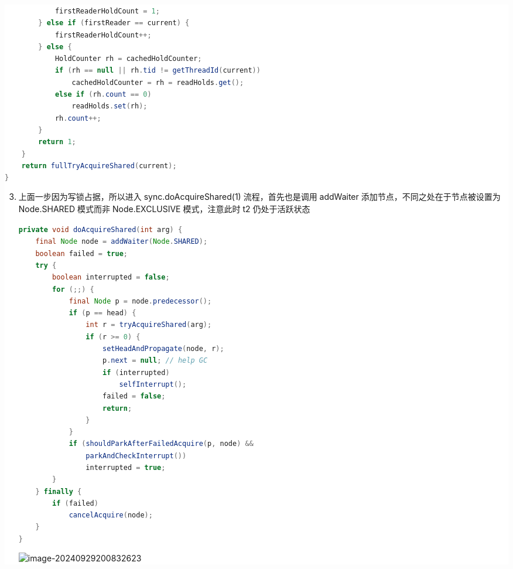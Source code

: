   ```java
               firstReaderHoldCount = 1;
           } else if (firstReader == current) {
               firstReaderHoldCount++;
           } else {
               HoldCounter rh = cachedHoldCounter;
               if (rh == null || rh.tid != getThreadId(current))
                   cachedHoldCounter = rh = readHolds.get();
               else if (rh.count == 0)
                   readHolds.set(rh);
               rh.count++;
           }
           return 1;
       }
       return fullTryAcquireShared(current);
   }
   ```

3. 上面一步因为写锁占据，所以进入 sync.doAcquireShared(1) 流程，首先也是调用 addWaiter 添加节点，不同之处在于节点被设置为 Node.SHARED 模式而非 Node.EXCLUSIVE 模式，注意此时 t2 仍处于活跃状态

   ```java
   private void doAcquireShared(int arg) {
       final Node node = addWaiter(Node.SHARED);
       boolean failed = true;
       try {
           boolean interrupted = false;
           for (;;) {
               final Node p = node.predecessor();
               if (p == head) {
                   int r = tryAcquireShared(arg);
                   if (r >= 0) {
                       setHeadAndPropagate(node, r);
                       p.next = null; // help GC
                       if (interrupted)
                           selfInterrupt();
                       failed = false;
                       return;
                   }
               }
               if (shouldParkAfterFailedAcquire(p, node) &&
                   parkAndCheckInterrupt())
                   interrupted = true;
           }
       } finally {
           if (failed)
               cancelAcquire(node);
       }
   }
   ```

   ![image-20240929200832623](https://s2.loli.net/2024/09/29/c8ZxL9J5G3thdYe.png)
